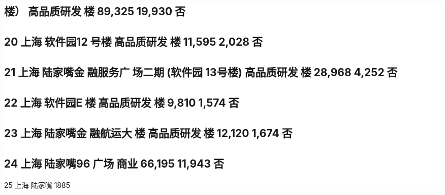 楼）
高品质研发
楼
89,325
19,930
否
-
20
上海
软件园12
号楼
高品质研发
楼
11,595
2,028
否
-
21
上海
陆家嘴金
融服务广
场二期
(软件园
13号楼)
高品质研发
楼
28,968
4,252
否
-
22
上海
软件园E
楼
高品质研发
楼
9,810
1,574
否
-
23
上海
陆家嘴金
融航运大
楼
高品质研发
楼
12,120
1,674
否
-
24
上海
陆家嘴96
广场
商业
66,195
11,943
否
-
25
上海
陆家嘴
1885